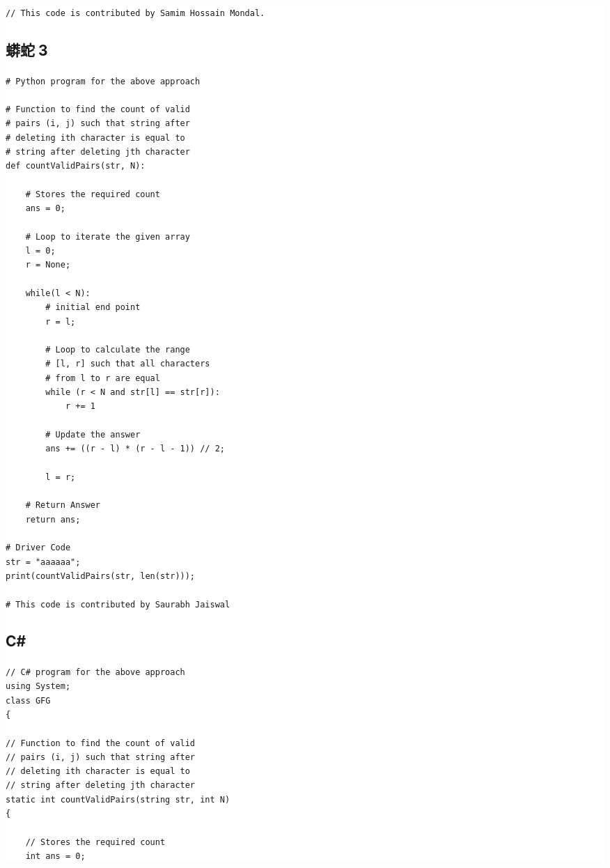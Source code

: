 ```
// This code is contributed by Samim Hossain Mondal.
```

## 蟒蛇 3

```
# Python program for the above approach

# Function to find the count of valid
# pairs (i, j) such that string after
# deleting ith character is equal to
# string after deleting jth character
def countValidPairs(str, N):

    # Stores the required count
    ans = 0;

    # Loop to iterate the given array
    l = 0;
    r = None;

    while(l < N):
        # initial end point
        r = l;

        # Loop to calculate the range
        # [l, r] such that all characters
        # from l to r are equal
        while (r < N and str[l] == str[r]):
            r += 1

        # Update the answer
        ans += ((r - l) * (r - l - 1)) // 2;

        l = r;

    # Return Answer
    return ans;

# Driver Code
str = "aaaaaa";
print(countValidPairs(str, len(str)));

# This code is contributed by Saurabh Jaiswal
```

## C#

```
// C# program for the above approach
using System;
class GFG
{

// Function to find the count of valid
// pairs (i, j) such that string after
// deleting ith character is equal to
// string after deleting jth character
static int countValidPairs(string str, int N)
{

    // Stores the required count
    int ans = 0;
```